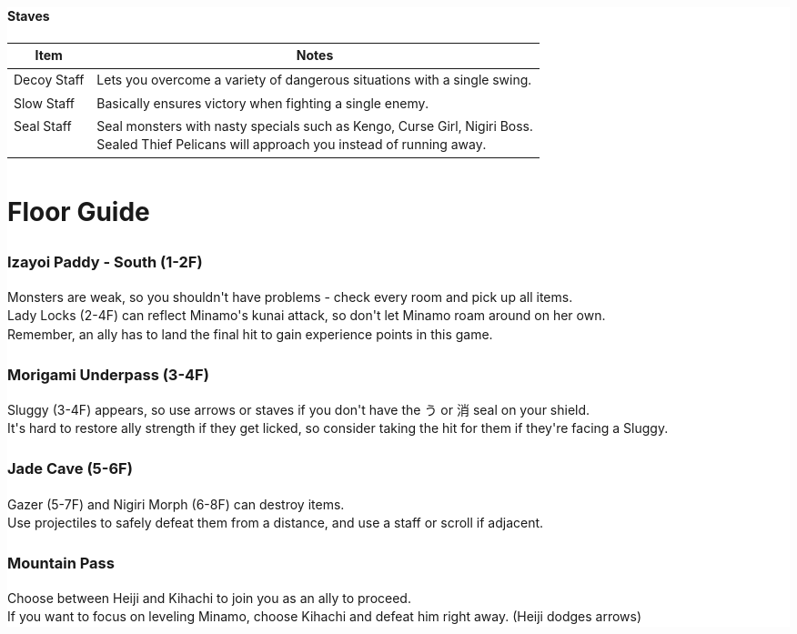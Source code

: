 </table>

#### Staves

<table class="dungeonTable">
  <thead>
    <tr>
      <th>Item</th>
      <th>Notes</th>
    </tr>
  </thead>
  <tbody>
    <tr>
      <td class="highlightGray">Decoy Staff</td>
      <td>Lets you overcome a variety of dangerous situations with a single swing.</td>
    </tr>
    <tr>
      <td class="highlightGray">Slow Staff</td>
      <td>Basically ensures victory when fighting a single enemy.</td>
    </tr>
    <tr>
      <td class="highlightGray">Seal Staff</td>
      <td>Seal monsters with nasty specials such as Kengo, Curse Girl, Nigiri Boss.<br/>Sealed Thief Pelicans will approach you instead of running away.</td>
    </tr>
  </tbody>
</table>

# Floor Guide

### Izayoi Paddy - South (1-2F)

Monsters are weak, so you shouldn't have problems - check every room and pick up all items.<br/>Lady Locks (2-4F) can reflect Minamo's kunai attack, so don't let Minamo roam around on her own.<br/>Remember, an ally has to land the final hit to gain experience points in this game.

### Morigami Underpass (3-4F)

Sluggy (3-4F) appears, so use arrows or staves if you don't have the う or 消 seal on your shield.<br/>It's hard to restore ally strength if they get licked, so consider taking the hit for them if they're facing a Sluggy.

### Jade Cave (5-6F)

Gazer (5-7F) and Nigiri Morph (6-8F) can destroy items.<br/>Use projectiles to safely defeat them from a distance, and use a staff or scroll if adjacent.

### Mountain Pass

Choose between Heiji and Kihachi to join you as an ally to proceed.<br/>If you want to focus on leveling Minamo, choose Kihachi and defeat him right away. (Heiji dodges arrows)
